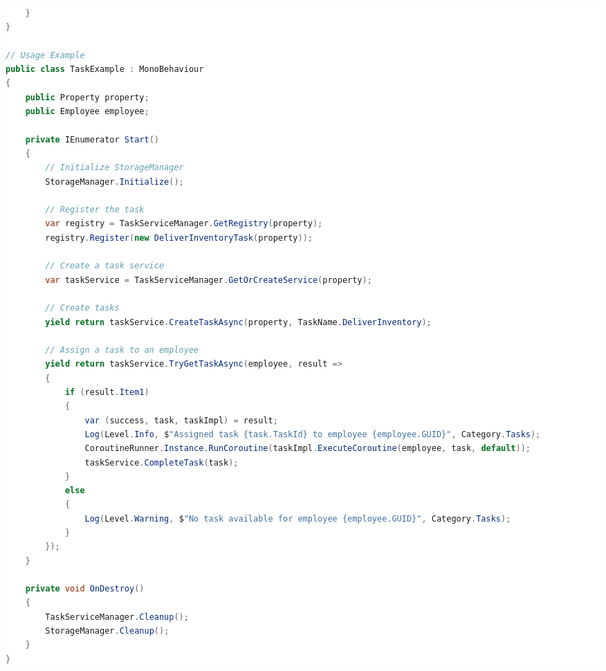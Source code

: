 ```csharp
    }
}

// Usage Example
public class TaskExample : MonoBehaviour
{
    public Property property;
    public Employee employee;

    private IEnumerator Start()
    {
        // Initialize StorageManager
        StorageManager.Initialize();

        // Register the task
        var registry = TaskServiceManager.GetRegistry(property);
        registry.Register(new DeliverInventoryTask(property));

        // Create a task service
        var taskService = TaskServiceManager.GetOrCreateService(property);

        // Create tasks
        yield return taskService.CreateTaskAsync(property, TaskName.DeliverInventory);

        // Assign a task to an employee
        yield return taskService.TryGetTaskAsync(employee, result =>
        {
            if (result.Item1)
            {
                var (success, task, taskImpl) = result;
                Log(Level.Info, $"Assigned task {task.TaskId} to employee {employee.GUID}", Category.Tasks);
                CoroutineRunner.Instance.RunCoroutine(taskImpl.ExecuteCoroutine(employee, task, default));
                taskService.CompleteTask(task);
            }
            else
            {
                Log(Level.Warning, $"No task available for employee {employee.GUID}", Category.Tasks);
            }
        });
    }

    private void OnDestroy()
    {
        TaskServiceManager.Cleanup();
        StorageManager.Cleanup();
    }
}
```
